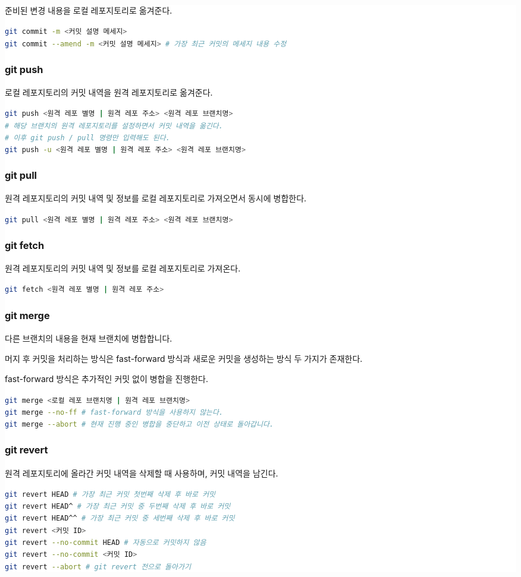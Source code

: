 준비된 변경 내용을 로컬 레포지토리로 옮겨준다.

```sh
git commit -m <커밋 설명 메세지>
git commit --amend -m <커밋 설명 메세지> # 가장 최근 커밋의 메세지 내용 수정
```

### git push

로컬 레포지토리의 커밋 내역을 원격 레포지토리로 옮겨준다.

```sh
git push <원격 레포 별명 | 원격 레포 주소> <원격 레포 브랜치명>
# 해당 브랜치의 원격 레포지토리를 설정하면서 커밋 내역을 옮긴다.
# 이후 git push / pull 명령만 입력해도 된다.
git push -u <원격 레포 별명 | 원격 레포 주소> <원격 레포 브랜치명>
```

### git pull

원격 레포지토리의 커밋 내역 및 정보를 로컬 레포지토리로 가져오면서 동시에 병합한다.

```sh
git pull <원격 레포 별명 | 원격 레포 주소> <원격 레포 브랜치명>
```

### git fetch

원격 레포지토리의 커밋 내역 및 정보를 로컬 레포지토리로 가져온다.

```sh
git fetch <원격 레포 별명 | 원격 레포 주소>
```

### git merge

다른 브랜치의 내용을 현재 브랜치에 병합합니다.

머지 후 커밋을 처리하는 방식은 fast-forward 방식과 새로운 커밋을 생성하는 방식 두 가지가 존재한다.

fast-forward 방식은 추가적인 커밋 없이 병합을 진행한다.

```sh
git merge <로컬 레포 브랜치명 | 원격 레포 브랜치명>
git merge --no-ff # fast-forward 방식을 사용하지 않는다.
git merge --abort # 현재 진행 중인 병합을 중단하고 이전 상태로 돌아갑니다.
```

### git revert

원격 레포지토리에 올라간 커밋 내역을 삭제할 때 사용하며, 커밋 내역을 남긴다.

```sh
git revert HEAD # 가장 최근 커밋 첫번째 삭제 후 바로 커밋
git revert HEAD^ # 가장 최근 커밋 중 두번째 삭제 후 바로 커밋
git revert HEAD^^ # 가장 최근 커밋 중 세번째 삭제 후 바로 커밋
git revert <커밋 ID>
git revert --no-commit HEAD # 자동으로 커밋하지 않음
git revert --no-commit <커밋 ID>
git revert --abort # git revert 전으로 돌아가기
```
